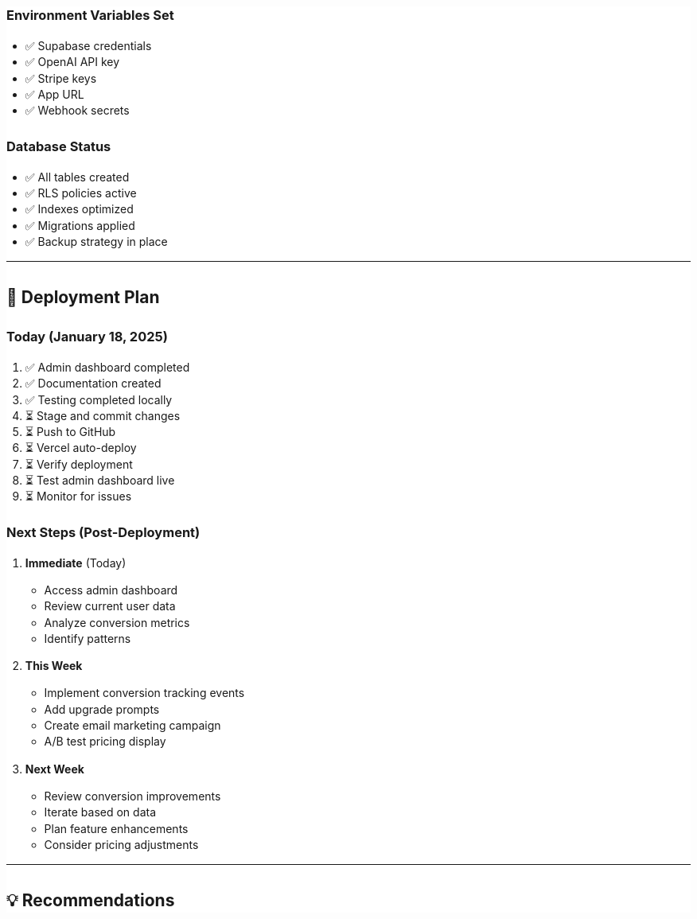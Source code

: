 ### Environment Variables Set
- ✅ Supabase credentials
- ✅ OpenAI API key
- ✅ Stripe keys
- ✅ App URL
- ✅ Webhook secrets

### Database Status
- ✅ All tables created
- ✅ RLS policies active
- ✅ Indexes optimized
- ✅ Migrations applied
- ✅ Backup strategy in place

---

## 🚀 Deployment Plan

### Today (January 18, 2025)
1. ✅ Admin dashboard completed
2. ✅ Documentation created
3. ✅ Testing completed locally
4. ⏳ Stage and commit changes
5. ⏳ Push to GitHub
6. ⏳ Vercel auto-deploy
7. ⏳ Verify deployment
8. ⏳ Test admin dashboard live
9. ⏳ Monitor for issues

### Next Steps (Post-Deployment)
1. **Immediate** (Today)
   - Access admin dashboard
   - Review current user data
   - Analyze conversion metrics
   - Identify patterns

2. **This Week**
   - Implement conversion tracking events
   - Add upgrade prompts
   - Create email marketing campaign
   - A/B test pricing display

3. **Next Week**
   - Review conversion improvements
   - Iterate based on data
   - Plan feature enhancements
   - Consider pricing adjustments

---

## 💡 Recommendations
